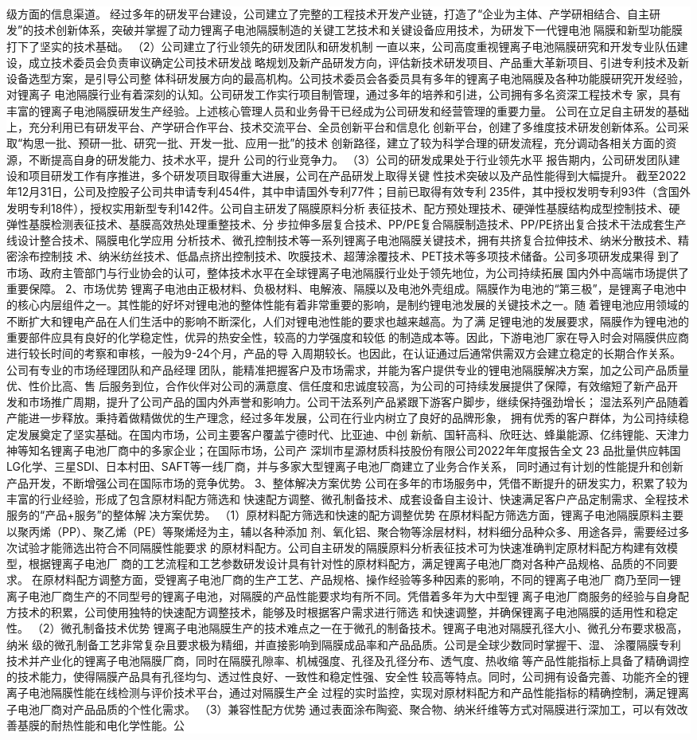 级方面的信息渠道。
经过多年的研发平台建设，公司建立了完整的工程技术开发产业链，打造了“企业为主体、产学研相结合、自主研
发”的技术创新体系，突破并掌握了动力锂离子电池隔膜制造的关键工艺技术和关键设备应用技术，为研发下一代锂电池
隔膜和新型功能膜打下了坚实的技术基础。
（2）公司建立了行业领先的研发团队和研发机制
一直以来，公司高度重视锂离子电池隔膜研究和开发专业队伍建设，成立技术委员会负责审议确定公司技术研发战
略规划及新产品研发方向，评估新技术研发项目、产品重大革新项目、引进专利技术及新设备选型方案，是引导公司整
体科研发展方向的最高机构。公司技术委员会各委员具有多年的锂离子电池隔膜及各种功能膜研究开发经验，对锂离子
电池隔膜行业有着深刻的认知。公司研发工作实行项目制管理，通过多年的培养和引进，公司拥有多名资深工程技术专
家，具有丰富的锂离子电池隔膜研发生产经验。上述核心管理人员和业务骨干已经成为公司研发和经营管理的重要力量。
公司在立足自主研发的基础上，充分利用已有研发平台、产学研合作平台、技术交流平台、全员创新平台和信息化
创新平台，创建了多维度技术研发创新体系。公司采取“构思一批、预研一批、研究一批、开发一批、应用一批”的技术
创新路径，建立了较为科学合理的研发流程，充分调动各相关方面的资源，不断提高自身的研发能力、技术水平，提升
公司的行业竞争力。
（3）公司的研发成果处于行业领先水平
报告期内，公司研发团队建设和项目研发工作有序推进，多个研发项目取得重大进展，公司在产品研发上取得关键
性技术突破以及产品性能得到大幅提升。
截至2022年12月31日，公司及控股子公司共申请专利454件，其中申请国外专利77件；目前已取得有效专利
235件，其中授权发明专利93件（含国外发明专利18件），授权实用新型专利142件。公司自主研发了隔膜原料分析
表征技术、配方预处理技术、硬弹性基膜结构成型控制技术、硬弹性基膜检测表征技术、基膜高效热处理重整技术、分
步拉伸多层复合技术、PP/PE复合隔膜制造技术、PP/PE挤出复合技术干法成套生产线设计整合技术、隔膜电化学应用
分析技术、微孔控制技术等一系列锂离子电池隔膜关键技术，拥有共挤复合拉伸技术、纳米分散技术、精密涂布控制技
术、纳米纺丝技术、低晶点挤出控制技术、吹膜技术、超薄涂覆技术、PET技术等多项技术储备。公司多项研发成果得
到了市场、政府主管部门与行业协会的认可，整体技术水平在全球锂离子电池隔膜行业处于领先地位，为公司持续拓展
国内外中高端市场提供了重要保障。
2、市场优势
锂离子电池由正极材料、负极材料、电解液、隔膜以及电池外壳组成。隔膜作为电池的“第三极”，是锂离子电池中
的核心内层组件之一。其性能的好坏对锂电池的整体性能有着非常重要的影响，是制约锂电池发展的关键技术之一。随
着锂电池应用领域的不断扩大和锂电产品在人们生活中的影响不断深化，人们对锂电池性能的要求也越来越高。为了满
足锂电池的发展要求，隔膜作为锂电池的重要部件应具有良好的化学稳定性，优异的热安全性，较高的力学强度和较低
的制造成本等。因此，下游电池厂家在导入时会对隔膜供应商进行较长时间的考察和审核，一般为9-24个月，产品的导
入周期较长。也因此，在认证通过后通常供需双方会建立稳定的长期合作关系。公司有专业的市场经理团队和产品经理
团队，能精准把握客户及市场需求，并能为客户提供专业的锂电池隔膜解决方案，加之公司产品质量优、性价比高、售
后服务到位，合作伙伴对公司的满意度、信任度和忠诚度较高，为公司的可持续发展提供了保障，有效缩短了新产品开
发和市场推广周期，提升了公司产品的国内外声誉和影响力。公司干法系列产品紧跟下游客户脚步，继续保持强劲增长；
湿法系列产品随着产能进一步释放。秉持着做精做优的生产理念，经过多年发展，公司在行业内树立了良好的品牌形象，
拥有优秀的客户群体，为公司持续稳定发展奠定了坚实基础。在国内市场，公司主要客户覆盖宁德时代、比亚迪、中创
新航、国轩高科、欣旺达、蜂巢能源、亿纬锂能、天津力神等知名锂离子电池厂商中的多家企业；在国际市场，公司产
深圳市星源材质科技股份有限公司2022年年度报告全文
23
品批量供应韩国LG化学、三星SDI、日本村田、SAFT等一线厂商，并与多家大型锂离子电池厂商建立了业务合作关系，
同时通过有计划的性能提升和创新产品开发，不断增强公司在国际市场的竞争优势。
3、整体解决方案优势
公司在多年的市场服务中，凭借不断提升的研发实力，积累了较为丰富的行业经验，形成了包含原材料配方筛选和
快速配方调整、微孔制备技术、成套设备自主设计、快速满足客户产品定制需求、全程技术服务的“产品+服务”的整体解
决方案优势。
（1）原材料配方筛选和快速的配方调整优势
在原材料配方筛选方面，锂离子电池隔膜原料主要以聚丙烯（PP）、聚乙烯（PE）等聚烯烃为主，辅以各种添加
剂、氧化铝、聚合物等涂层材料，材料细分品种众多、用途各异，需要经过多次试验才能筛选出符合不同隔膜性能要求
的原材料配方。公司自主研发的隔膜原料分析表征技术可为快速准确判定原材料配方构建有效模型，根据锂离子电池厂
商的工艺流程和工艺参数研发设计具有针对性的原材料配方，满足锂离子电池厂商对各种产品规格、品质的不同要求。
在原材料配方调整方面，受锂离子电池厂商的生产工艺、产品规格、操作经验等多种因素的影响，不同的锂离子电池厂
商乃至同一锂离子电池厂商生产的不同型号的锂离子电池，对隔膜的产品性能要求均有所不同。凭借着多年为大中型锂
离子电池厂商服务的经验与自身配方技术的积累，公司使用独特的快速配方调整技术，能够及时根据客户需求进行筛选
和快速调整，并确保锂离子电池隔膜的适用性和稳定性。
（2）微孔制备技术优势
锂离子电池隔膜生产的技术难点之一在于微孔的制备技术。锂离子电池对隔膜孔径大小、微孔分布要求极高，纳米
级的微孔制备工艺非常复杂且要求极为精细，并直接影响到隔膜成品率和产品品质。公司是全球少数同时掌握干、湿、
涂覆隔膜专利技术并产业化的锂离子电池隔膜厂商，同时在隔膜孔隙率、机械强度、孔径及孔径分布、透气度、热收缩
等产品性能指标上具备了精确调控的技术能力，使得隔膜产品具有孔径均匀、透过性良好、一致性和稳定性强、安全性
较高等特点。同时，公司拥有设备完善、功能齐全的锂离子电池隔膜性能在线检测与评价技术平台，通过对隔膜生产全
过程的实时监控，实现对原材料配方和产品性能指标的精确控制，满足锂离子电池厂商对产品品质的个性化需求。
（3）兼容性配方优势
通过表面涂布陶瓷、聚合物、纳米纤维等方式对隔膜进行深加工，可以有效改善基膜的耐热性能和电化学性能。公